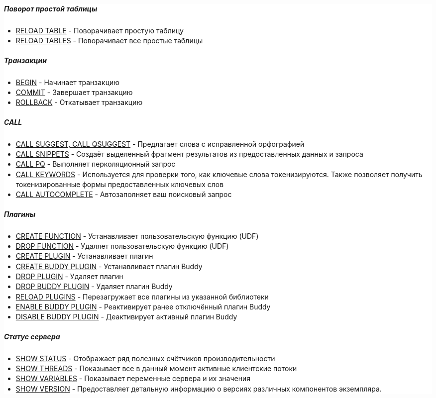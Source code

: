 ##### Поворот простой таблицы
* [RELOAD TABLE](Data_creation_and_modification/Adding_data_from_external_storages/Rotating_a_table.md#RELOAD-TABLE) - Поворачивает простую таблицу
* [RELOAD TABLES](Data_creation_and_modification/Adding_data_from_external_storages/Rotating_a_table.md#RELOAD-TABLE) - Поворачивает все простые таблицы

##### Транзакции
* [BEGIN](Data_creation_and_modification/Transactions.md#BEGIN,-COMMIT,-and-ROLLBACK) - Начинает транзакцию
* [COMMIT](Data_creation_and_modification/Transactions.md#BEGIN,-COMMIT,-and-ROLLBACK) - Завершает транзакцию
* [ROLLBACK](Data_creation_and_modification/Transactions.md#BEGIN,-COMMIT,-and-ROLLBACK) - Откатывает транзакцию

##### CALL
* [CALL SUGGEST, CALL QSUGGEST](Searching/Spell_correction.md#CALL-QSUGGEST,-CALL-SUGGEST) - Предлагает слова с исправленной орфографией
* [CALL SNIPPETS](Searching/Highlighting.md) - Создаёт выделенный фрагмент результатов из предоставленных данных и запроса
* [CALL PQ](Searching/Percolate_query.md) - Выполняет перколяционный запрос
* [CALL KEYWORDS](Searching/Autocomplete.md#CALL-KEYWORDS) - Используется для проверки того, как ключевые слова токенизируются. Также позволяет получить токенизированные формы предоставленных ключевых слов
* [CALL AUTOCOMPLETE](Searching/Autocomplete.md#CALL-AUTOCOMPLETE) - Автозаполняет ваш поисковый запрос

##### Плагины
* [CREATE FUNCTION](Extensions/UDFs_and_Plugins/UDF/Creating_a_function.md) - Устанавливает пользовательскую функцию (UDF)
* [DROP FUNCTION](Extensions/UDFs_and_Plugins/UDF/Deleting_a_function.md) - Удаляет пользовательскую функцию (UDF)
* [CREATE PLUGIN](Extensions/UDFs_and_Plugins/Plugins/Creating_a_plugin.md) - Устанавливает плагин
* [CREATE BUDDY PLUGIN](Extensions/UDFs_and_Plugins/Plugins/Creating_a_plugin.md#CREATE-BUDDY-PLUGIN) - Устанавливает плагин Buddy
* [DROP PLUGIN](Extensions/UDFs_and_Plugins/Plugins/Deleting_a_plugin.md#DELETE-PLUGIN) - Удаляет плагин
* [DROP BUDDY PLUGIN](Extensions/UDFs_and_Plugins/Plugins/Deleting_a_plugin.md#DELETE-BUDDY-PLUGIN) - Удаляет плагин Buddy
* [RELOAD PLUGINS](Extensions/UDFs_and_Plugins/Plugins/Reloading_plugins.md) - Перезагружает все плагины из указанной библиотеки
* [ENABLE BUDDY PLUGIN](Extensions/UDFs_and_Plugins/Plugins/Enabling_and_disabling_buddy_plugins.md#ENABLE-BUDDY-PLUGIN) - Реактивирует ранее отключённый плагин Buddy
* [DISABLE BUDDY PLUGIN](Extensions/UDFs_and_Plugins/Plugins/Enabling_and_disabling_buddy_plugins.md#DISABLE-BUDDY-PLUGIN) - Деактивирует активный плагин Buddy

##### Статус сервера
* [SHOW STATUS](Node_info_and_management/Node_status.md#SHOW-STATUS) - Отображает ряд полезных счётчиков производительности
* [SHOW THREADS](Node_info_and_management/SHOW_THREADS.md) - Показывает все в данный момент активные клиентские потоки
* [SHOW VARIABLES](Node_info_and_management/SHOW_VARIABLES.md) - Показывает переменные сервера и их значения
* [SHOW VERSION](Node_info_and_management/SHOW_VERSION.md#SHOW-VERSION) - Предоставляет детальную информацию о версиях различных компонентов экземпляра.

